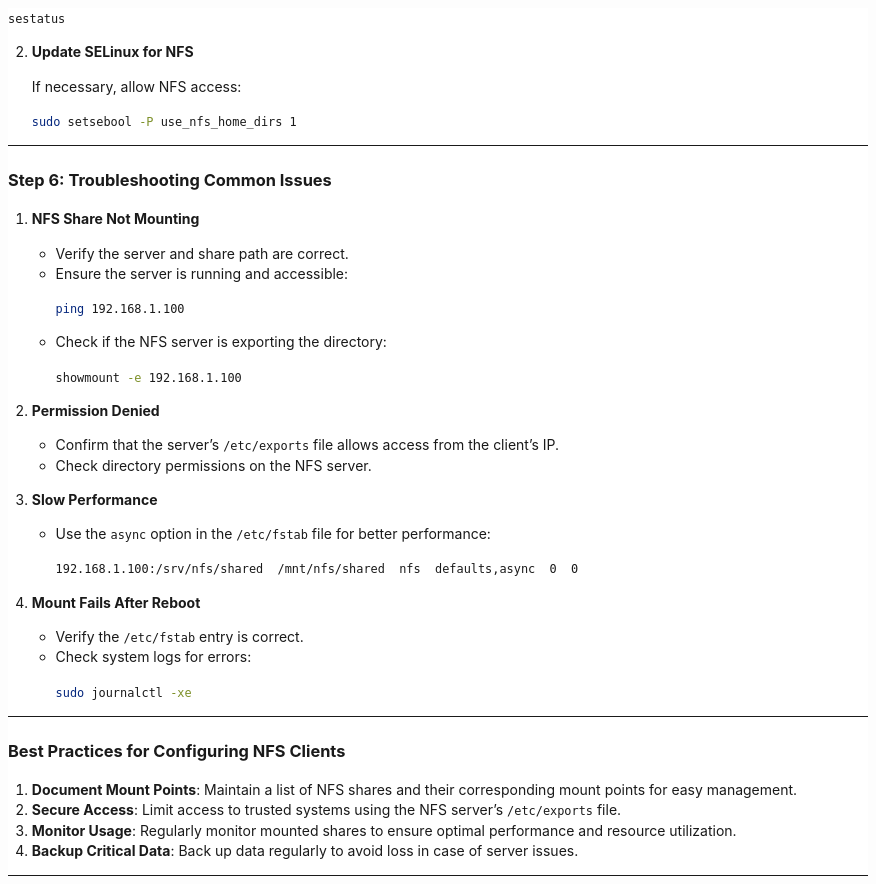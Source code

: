    ```bash
   sestatus
   ```

2. **Update SELinux for NFS**

   If necessary, allow NFS access:

   ```bash
   sudo setsebool -P use_nfs_home_dirs 1
   ```

---

### Step 6: Troubleshooting Common Issues

1. **NFS Share Not Mounting**
   - Verify the server and share path are correct.
   - Ensure the server is running and accessible:
     ```bash
     ping 192.168.1.100
     ```
   - Check if the NFS server is exporting the directory:
     ```bash
     showmount -e 192.168.1.100
     ```

2. **Permission Denied**
   - Confirm that the server’s `/etc/exports` file allows access from the client’s IP.
   - Check directory permissions on the NFS server.

3. **Slow Performance**
   - Use the `async` option in the `/etc/fstab` file for better performance:
     ```plaintext
     192.168.1.100:/srv/nfs/shared  /mnt/nfs/shared  nfs  defaults,async  0  0
     ```

4. **Mount Fails After Reboot**
   - Verify the `/etc/fstab` entry is correct.
   - Check system logs for errors:
     ```bash
     sudo journalctl -xe
     ```

---

### Best Practices for Configuring NFS Clients

1. **Document Mount Points**: Maintain a list of NFS shares and their corresponding mount points for easy management.
2. **Secure Access**: Limit access to trusted systems using the NFS server’s `/etc/exports` file.
3. **Monitor Usage**: Regularly monitor mounted shares to ensure optimal performance and resource utilization.
4. **Backup Critical Data**: Back up data regularly to avoid loss in case of server issues.

---
